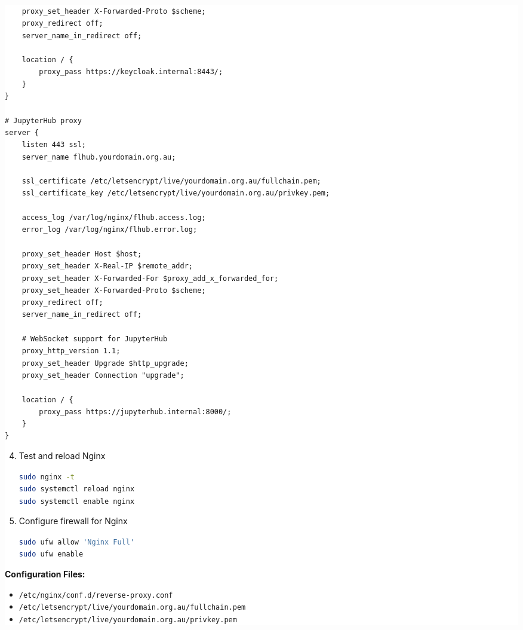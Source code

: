    ```nginx
       proxy_set_header X-Forwarded-Proto $scheme;
       proxy_redirect off;
       server_name_in_redirect off;

       location / {
           proxy_pass https://keycloak.internal:8443/;
       }
   }

   # JupyterHub proxy
   server {
       listen 443 ssl;
       server_name flhub.yourdomain.org.au;

       ssl_certificate /etc/letsencrypt/live/yourdomain.org.au/fullchain.pem;
       ssl_certificate_key /etc/letsencrypt/live/yourdomain.org.au/privkey.pem;

       access_log /var/log/nginx/flhub.access.log;
       error_log /var/log/nginx/flhub.error.log;

       proxy_set_header Host $host;
       proxy_set_header X-Real-IP $remote_addr;
       proxy_set_header X-Forwarded-For $proxy_add_x_forwarded_for;
       proxy_set_header X-Forwarded-Proto $scheme;
       proxy_redirect off;
       server_name_in_redirect off;

       # WebSocket support for JupyterHub
       proxy_http_version 1.1;
       proxy_set_header Upgrade $http_upgrade;
       proxy_set_header Connection "upgrade";

       location / {
           proxy_pass https://jupyterhub.internal:8000/;
       }
   }
   ```

4. Test and reload Nginx
   ```bash
   sudo nginx -t
   sudo systemctl reload nginx
   sudo systemctl enable nginx
   ```

5. Configure firewall for Nginx
   ```bash
   sudo ufw allow 'Nginx Full'
   sudo ufw enable
   ```

**Configuration Files:**
- `/etc/nginx/conf.d/reverse-proxy.conf`
- `/etc/letsencrypt/live/yourdomain.org.au/fullchain.pem`
- `/etc/letsencrypt/live/yourdomain.org.au/privkey.pem`
